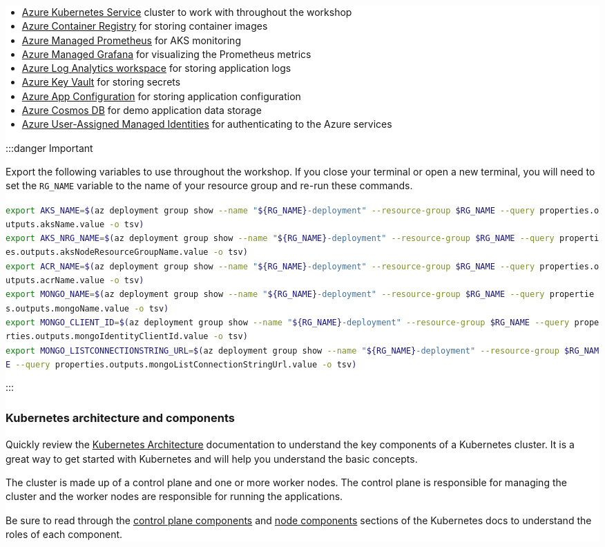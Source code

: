 - [Azure Kubernetes Service](https://learn.microsoft.com/azure/aks/what-is-aks) cluster to work with throughout the workshop
- [Azure Container Registry](https://learn.microsoft.com/azure/container-registry/container-registry-intro) for storing container images
- [Azure Managed Prometheus](https://learn.microsoft.com/azure/azure-monitor/metrics/prometheus-metrics-overview) for AKS monitoring
- [Azure Managed Grafana](https://learn.microsoft.com/azure/managed-grafana/overview) for visualizing the Prometheus metrics
- [Azure Log Analytics workspace](https://learn.microsoft.com/azure/azure-monitor/logs/log-analytics-workspace-overview) for storing application logs
- [Azure Key Vault](https://learn.microsoft.com/azure/key-vault/general/overview) for storing secrets
- [Azure App Configuration](https://learn.microsoft.com/azure/azure-app-configuration/overview) for storing application configuration
- [Azure Cosmos DB](https://learn.microsoft.com/azure/cosmos-db/introduction) for demo application data storage
- [Azure User-Assigned Managed Identities](https://learn.microsoft.com/entra/identity/managed-identities-azure-resources/how-manage-user-assigned-managed-identities?pivots=identity-mi-methods-azp) for authenticating to the Azure services

:::danger Important

Export the following variables to use throughout the workshop. If you close your terminal or open a new terminal, you will need to set the `RG_NAME` variable to the name of your resource group and re-run these commands.

```bash
export AKS_NAME=$(az deployment group show --name "${RG_NAME}-deployment" --resource-group $RG_NAME --query properties.outputs.aksName.value -o tsv)
export AKS_NRG_NAME=$(az deployment group show --name "${RG_NAME}-deployment" --resource-group $RG_NAME --query properties.outputs.aksNodeResourceGroupName.value -o tsv)
export ACR_NAME=$(az deployment group show --name "${RG_NAME}-deployment" --resource-group $RG_NAME --query properties.outputs.acrName.value -o tsv)
export MONGO_NAME=$(az deployment group show --name "${RG_NAME}-deployment" --resource-group $RG_NAME --query properties.outputs.mongoName.value -o tsv)
export MONGO_CLIENT_ID=$(az deployment group show --name "${RG_NAME}-deployment" --resource-group $RG_NAME --query properties.outputs.mongoIdentityClientId.value -o tsv)
export MONGO_LISTCONNECTIONSTRING_URL=$(az deployment group show --name "${RG_NAME}-deployment" --resource-group $RG_NAME --query properties.outputs.mongoListConnectionStringUrl.value -o tsv)
```

:::

### Kubernetes architecture and components

Quickly review the [Kubernetes Architecture](https://kubernetes.io/docs/concepts/architecture/) documentation to understand the key components of a Kubernetes cluster. It is a great way to get started with Kubernetes and will help you understand the basic concepts.

The cluster is made up of a control plane and one or more worker nodes. The control plane is responsible for managing the cluster and the worker nodes are responsible for running the applications.

Be sure to read through the [control plane components](https://kubernetes.io/docs/concepts/architecture/#control-plane-components) and [node components](https://kubernetes.io/docs/concepts/architecture/#node-components) sections of the Kubernetes docs to understand the roles of each component.
